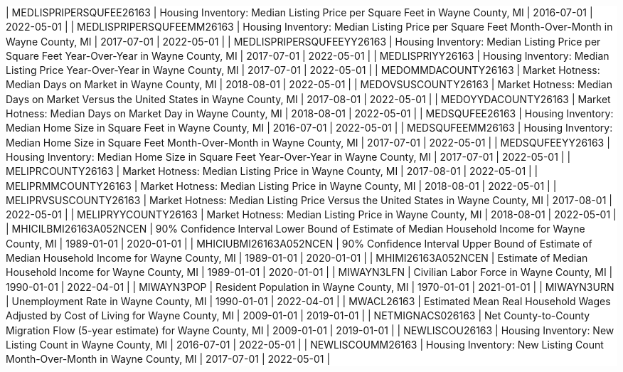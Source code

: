 | MEDLISPRIPERSQUFEE26163   | Housing Inventory: Median Listing Price per Square Feet in Wayne County, MI                                                                                               | 2016-07-01          | 2022-05-01        |
| MEDLISPRIPERSQUFEEMM26163 | Housing Inventory: Median Listing Price per Square Feet Month-Over-Month in Wayne County, MI                                                                              | 2017-07-01          | 2022-05-01        |
| MEDLISPRIPERSQUFEEYY26163 | Housing Inventory: Median Listing Price per Square Feet Year-Over-Year in Wayne County, MI                                                                                | 2017-07-01          | 2022-05-01        |
| MEDLISPRIYY26163          | Housing Inventory: Median Listing Price Year-Over-Year in Wayne County, MI                                                                                                | 2017-07-01          | 2022-05-01        |
| MEDOMMDACOUNTY26163       | Market Hotness: Median Days on Market in Wayne County, MI                                                                                                                 | 2018-08-01          | 2022-05-01        |
| MEDOVSUSCOUNTY26163       | Market Hotness: Median Days on Market Versus the United States in Wayne County, MI                                                                                        | 2017-08-01          | 2022-05-01        |
| MEDOYYDACOUNTY26163       | Market Hotness: Median Days on Market Day in Wayne County, MI                                                                                                             | 2018-08-01          | 2022-05-01        |
| MEDSQUFEE26163            | Housing Inventory: Median Home Size in Square Feet in Wayne County, MI                                                                                                    | 2016-07-01          | 2022-05-01        |
| MEDSQUFEEMM26163          | Housing Inventory: Median Home Size in Square Feet Month-Over-Month in Wayne County, MI                                                                                   | 2017-07-01          | 2022-05-01        |
| MEDSQUFEEYY26163          | Housing Inventory: Median Home Size in Square Feet Year-Over-Year in Wayne County, MI                                                                                     | 2017-07-01          | 2022-05-01        |
| MELIPRCOUNTY26163         | Market Hotness: Median Listing Price in Wayne County, MI                                                                                                                  | 2017-08-01          | 2022-05-01        |
| MELIPRMMCOUNTY26163       | Market Hotness: Median Listing Price in Wayne County, MI                                                                                                                  | 2018-08-01          | 2022-05-01        |
| MELIPRVSUSCOUNTY26163     | Market Hotness: Median Listing Price Versus the United States in Wayne County, MI                                                                                         | 2017-08-01          | 2022-05-01        |
| MELIPRYYCOUNTY26163       | Market Hotness: Median Listing Price in Wayne County, MI                                                                                                                  | 2018-08-01          | 2022-05-01        |
| MHICILBMI26163A052NCEN    | 90% Confidence Interval Lower Bound of Estimate of Median Household Income for Wayne County, MI                                                                           | 1989-01-01          | 2020-01-01        |
| MHICIUBMI26163A052NCEN    | 90% Confidence Interval Upper Bound of Estimate of Median Household Income for Wayne County, MI                                                                           | 1989-01-01          | 2020-01-01        |
| MHIMI26163A052NCEN        | Estimate of Median Household Income for Wayne County, MI                                                                                                                  | 1989-01-01          | 2020-01-01        |
| MIWAYN3LFN                | Civilian Labor Force in Wayne County, MI                                                                                                                                  | 1990-01-01          | 2022-04-01        |
| MIWAYN3POP                | Resident Population in Wayne County, MI                                                                                                                                   | 1970-01-01          | 2021-01-01        |
| MIWAYN3URN                | Unemployment Rate in Wayne County, MI                                                                                                                                     | 1990-01-01          | 2022-04-01        |
| MWACL26163                | Estimated Mean Real Household Wages Adjusted by Cost of Living for Wayne County, MI                                                                                       | 2009-01-01          | 2019-01-01        |
| NETMIGNACS026163          | Net County-to-County Migration Flow (5-year estimate) for Wayne County, MI                                                                                                | 2009-01-01          | 2019-01-01        |
| NEWLISCOU26163            | Housing Inventory: New Listing Count in Wayne County, MI                                                                                                                  | 2016-07-01          | 2022-05-01        |
| NEWLISCOUMM26163          | Housing Inventory: New Listing Count Month-Over-Month in Wayne County, MI                                                                                                 | 2017-07-01          | 2022-05-01        |